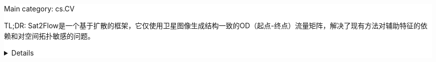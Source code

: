 Main category: cs.CV

TL;DR: Sat2Flow是一个基于扩散的框架，它仅使用卫星图像生成结构一致的OD（起点-终点）流量矩阵，解决了现有方法对辅助特征的依赖和对空间拓扑敏感的问题。


<details>
  <summary>Details</summary>
Motivation: 现有OD流量生成方法存在两个主要局限：1) 依赖昂贵且空间覆盖有限的辅助特征（如兴趣点、社会经济统计数据）；2) 对空间拓扑敏感，城市区域的微小索引重排（如普查区重新标记）会破坏生成流量的结构一致性。

Method: 本文提出了Sat2Flow，一个潜在结构感知的扩散框架，仅以卫星图像为输入生成结构一致的OD流量。该方法引入了一个多核编码器来捕获多样化的区域交互，并采用排列感知扩散过程来对齐不同区域排序下的潜在表示。通过结合卫星衍生特征与OD模式的联合对比训练目标，以及强制结构一致性的等变扩散训练，Sat2Flow确保了在任意区域重新索引下的拓扑鲁棒性。

Result: 在真实世界城市数据集上的实验结果表明，Sat2Flow在数值精度上优于基于物理和数据驱动的基线方法，同时在索引置换下保持了经验分布和空间结构。

Conclusion: Sat2Flow为数据稀缺的城市环境中的OD流量生成提供了一个全球可扩展的解决方案，消除了区域特定的辅助数据依赖，同时保持了结构不变性，从而实现了鲁棒的出行建模。

Abstract: Origin-Destination (OD) flow matrices are essential for urban mobility
analysis, underpinning applications in traffic forecasting, infrastructure
planning, and policy design. However, existing methods suffer from two critical
limitations: (1) reliance on auxiliary features (e.g., Points of Interest,
socioeconomic statistics) that are costly to collect and have limited spatial
coverage; and (2) sensitivity to spatial topology, where minor index reordering
of urban regions (e.g., census tract relabeling) disrupts structural coherence
in generated flows. To address these challenges, we propose Sat2Flow, a latent
structure-aware diffusion-based framework that generates structurally coherent
OD flows using solely satellite imagery as input. Our approach introduces a
multi-kernel encoder to capture diverse regional interactions and employs a
permutation-aware diffusion process that aligns latent representations across
different regional orderings. Through a joint contrastive training objective
